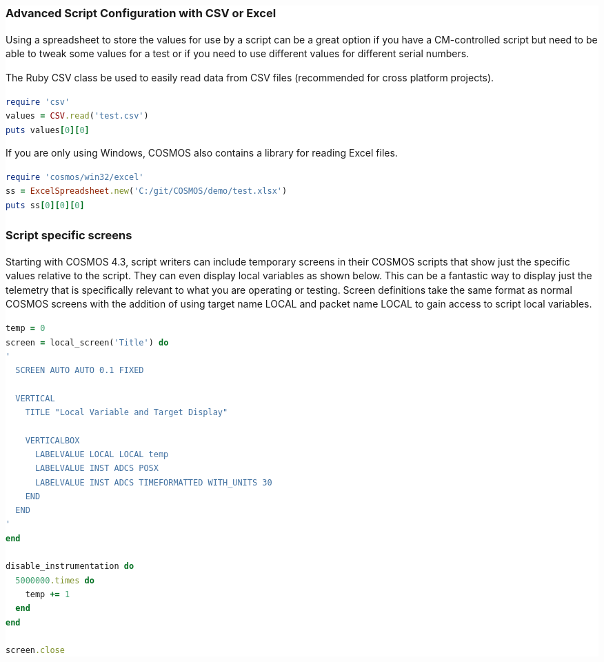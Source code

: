 ###	Advanced Script Configuration with CSV or Excel

Using a spreadsheet to store the values for use by a script can be a great option if you have a CM-controlled script but need to be able to tweak some values for a test or if you need to use different values for different serial numbers.

The Ruby CSV class be used to easily read data from CSV files (recommended for cross platform projects).

```ruby
require 'csv'
values = CSV.read('test.csv')
puts values[0][0]
```

If you are only using Windows, COSMOS also contains a library for reading Excel files.

```ruby
require 'cosmos/win32/excel'
ss = ExcelSpreadsheet.new('C:/git/COSMOS/demo/test.xlsx')
puts ss[0][0][0]
```

###	Script specific screens

Starting with COSMOS 4.3, script writers can include temporary screens in their COSMOS scripts that show just the specific values relative to the script.  They can even display local variables as shown below.  This can be a fantastic way to display just the telemetry that is specifically relevant to what you are operating or testing.  Screen definitions take the same format as normal COSMOS screens with the addition of using target name LOCAL and packet name LOCAL to gain access to script local variables.

```ruby
temp = 0
screen = local_screen('Title') do
'
  SCREEN AUTO AUTO 0.1 FIXED

  VERTICAL
    TITLE "Local Variable and Target Display"

    VERTICALBOX
      LABELVALUE LOCAL LOCAL temp
      LABELVALUE INST ADCS POSX
      LABELVALUE INST ADCS TIMEFORMATTED WITH_UNITS 30
    END
  END
'
end

disable_instrumentation do
  5000000.times do
    temp += 1
  end
end

screen.close
```
